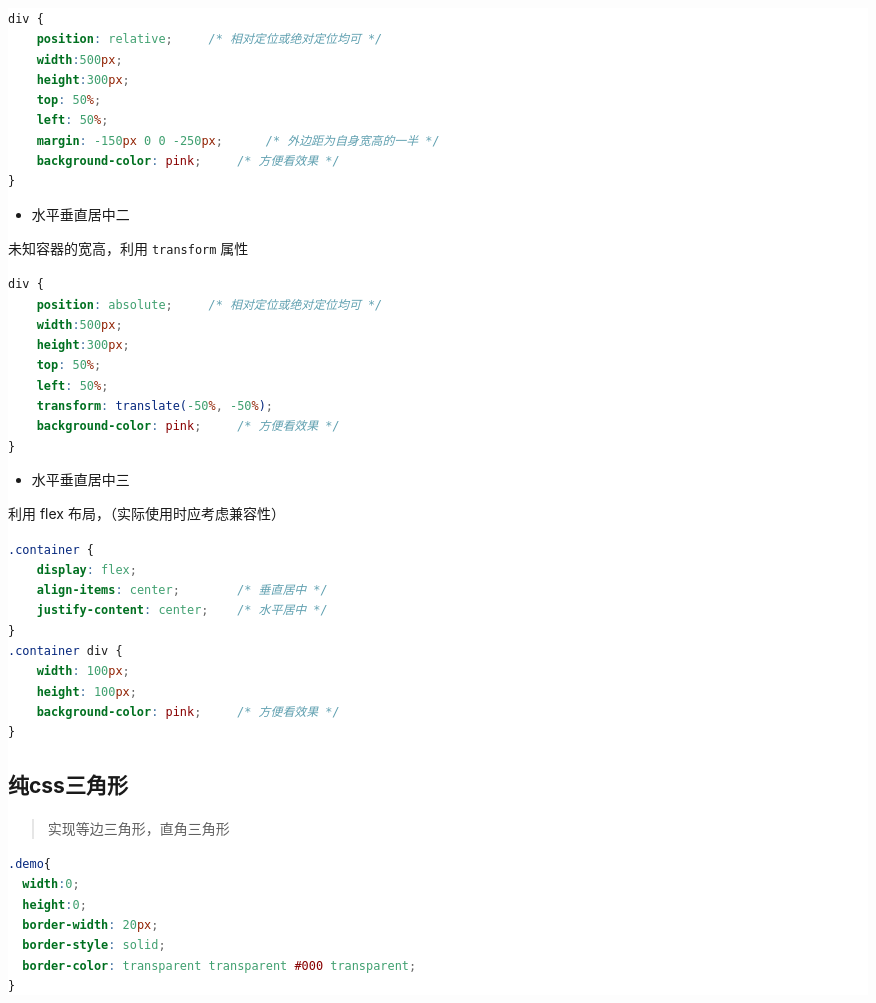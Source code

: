 ```css
div {
	position: relative;		/* 相对定位或绝对定位均可 */
	width:500px;
	height:300px;
	top: 50%;
	left: 50%;
	margin: -150px 0 0 -250px;     	/* 外边距为自身宽高的一半 */
	background-color: pink;	 	/* 方便看效果 */
}
```

* 水平垂直居中二

未知容器的宽高，利用 `transform` 属性

```css
div {
	position: absolute;		/* 相对定位或绝对定位均可 */
	width:500px;
	height:300px;
	top: 50%;
	left: 50%;
	transform: translate(-50%, -50%);
	background-color: pink;	 	/* 方便看效果 */
}
```

* 水平垂直居中三

利用 flex 布局，（实际使用时应考虑兼容性）

```css
.container {
	display: flex;
	align-items: center; 		/* 垂直居中 */
	justify-content: center;	/* 水平居中 */
}
.container div {
	width: 100px;
	height: 100px;
	background-color: pink;		/* 方便看效果 */
}
```

## 纯css三角形

> 实现等边三角形，直角三角形

```css
.demo{
  width:0;
  height:0;
  border-width: 20px;
  border-style: solid;
  border-color: transparent transparent #000 transparent;
}
```

